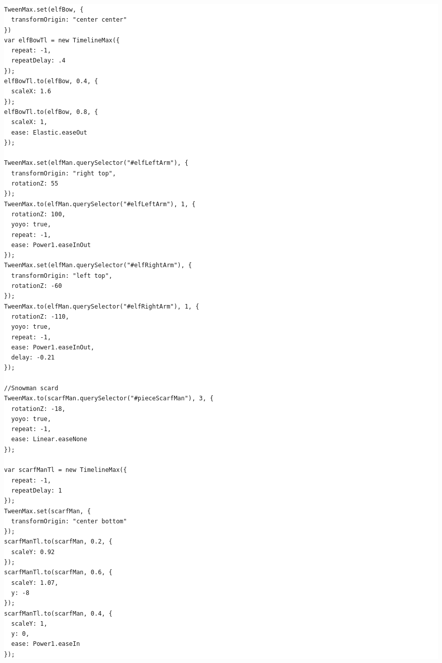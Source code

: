     TweenMax.set(elfBow, {
      transformOrigin: "center center"
    })
    var elfBowTl = new TimelineMax({
      repeat: -1,
      repeatDelay: .4
    });
    elfBowTl.to(elfBow, 0.4, {
      scaleX: 1.6
    });
    elfBowTl.to(elfBow, 0.8, {
      scaleX: 1,
      ease: Elastic.easeOut
    });

    TweenMax.set(elfMan.querySelector("#elfLeftArm"), {
      transformOrigin: "right top",
      rotationZ: 55
    });
    TweenMax.to(elfMan.querySelector("#elfLeftArm"), 1, {
      rotationZ: 100,
      yoyo: true,
      repeat: -1,
      ease: Power1.easeInOut
    });
    TweenMax.set(elfMan.querySelector("#elfRightArm"), {
      transformOrigin: "left top",
      rotationZ: -60
    });
    TweenMax.to(elfMan.querySelector("#elfRightArm"), 1, {
      rotationZ: -110,
      yoyo: true,
      repeat: -1,
      ease: Power1.easeInOut,
      delay: -0.21
    });

    //Snowman scard
    TweenMax.to(scarfMan.querySelector("#pieceScarfMan"), 3, {
      rotationZ: -18,
      yoyo: true,
      repeat: -1,
      ease: Linear.easeNone
    });

    var scarfManTl = new TimelineMax({
      repeat: -1,
      repeatDelay: 1
    });
    TweenMax.set(scarfMan, {
      transformOrigin: "center bottom"
    });
    scarfManTl.to(scarfMan, 0.2, {
      scaleY: 0.92
    });
    scarfManTl.to(scarfMan, 0.6, {
      scaleY: 1.07,
      y: -8
    });
    scarfManTl.to(scarfMan, 0.4, {
      scaleY: 1,
      y: 0,
      ease: Power1.easeIn
    });
